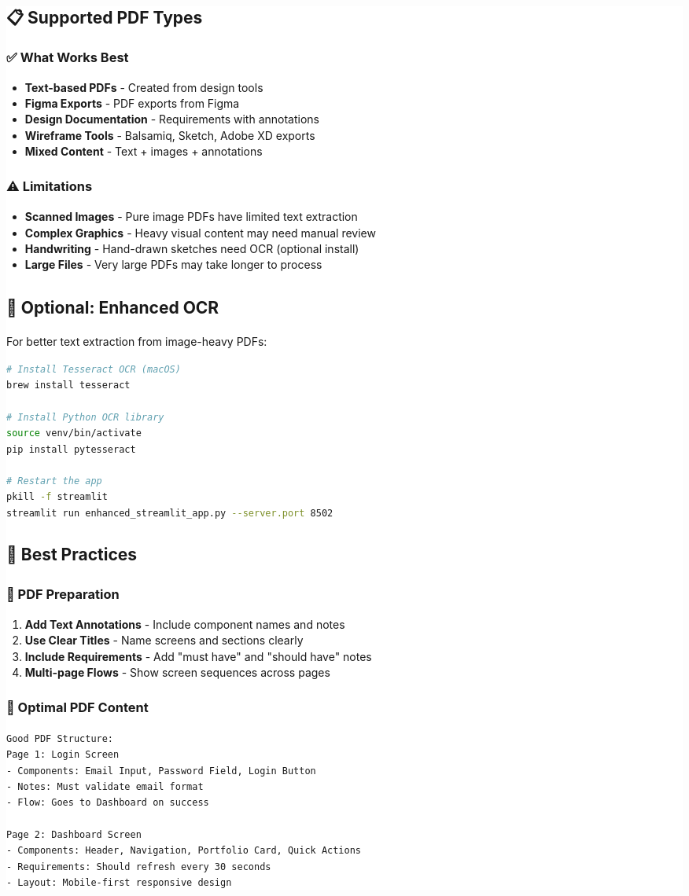 ## 📋 **Supported PDF Types**

### **✅ What Works Best**

- **Text-based PDFs** - Created from design tools
- **Figma Exports** - PDF exports from Figma
- **Design Documentation** - Requirements with annotations
- **Wireframe Tools** - Balsamiq, Sketch, Adobe XD exports
- **Mixed Content** - Text + images + annotations

### **⚠️ Limitations**

- **Scanned Images** - Pure image PDFs have limited text extraction
- **Complex Graphics** - Heavy visual content may need manual review
- **Handwriting** - Hand-drawn sketches need OCR (optional install)
- **Large Files** - Very large PDFs may take longer to process

## 🔧 **Optional: Enhanced OCR**

For better text extraction from image-heavy PDFs:

```bash
# Install Tesseract OCR (macOS)
brew install tesseract

# Install Python OCR library
source venv/bin/activate
pip install pytesseract

# Restart the app
pkill -f streamlit
streamlit run enhanced_streamlit_app.py --server.port 8502
```

## 🎨 **Best Practices**

### **📝 PDF Preparation**

1. **Add Text Annotations** - Include component names and notes
2. **Use Clear Titles** - Name screens and sections clearly
3. **Include Requirements** - Add "must have" and "should have" notes
4. **Multi-page Flows** - Show screen sequences across pages

### **🎯 Optimal PDF Content**

```
Good PDF Structure:
Page 1: Login Screen
- Components: Email Input, Password Field, Login Button
- Notes: Must validate email format
- Flow: Goes to Dashboard on success

Page 2: Dashboard Screen
- Components: Header, Navigation, Portfolio Card, Quick Actions
- Requirements: Should refresh every 30 seconds
- Layout: Mobile-first responsive design
```
